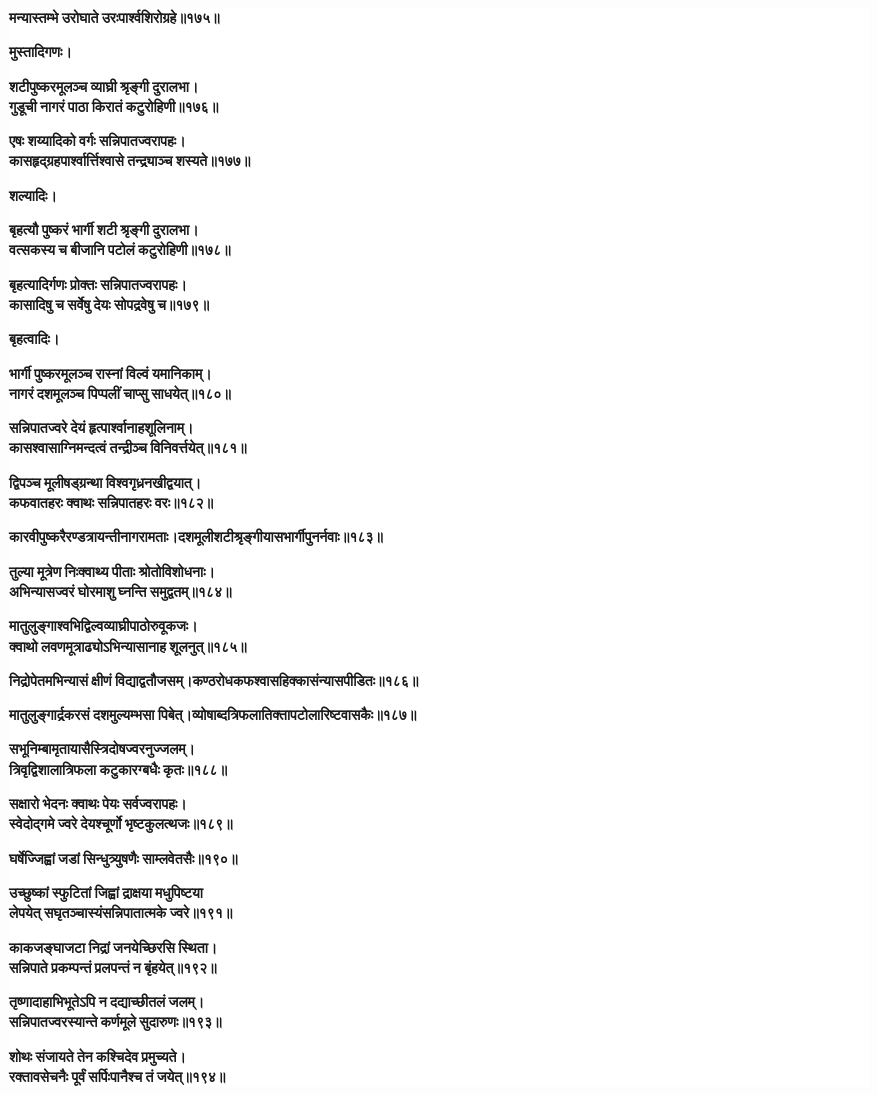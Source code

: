 **मन्यास्तम्भे उरोघाते उरःपार्श्वशिरोग्रहे॥१७५॥**

**मुस्तादिगणः।**

**शटीपुष्करमूलञ्च व्याघ्री श्रृङ्गी दुरालभा।**  
**गुडूची नागरं पाठा किरातं कटुरोहिणी॥१७६॥**

**एषः शय्यादिको वर्गः सन्निपातज्वरापहः।**  
**कासहृद्ग्रहपार्श्वार्त्तिश्वासे तन्द्र्याञ्च शस्यते॥१७७॥**

**शल्यादिः।**

**बृहत्यौ पुष्करं भार्गी शटी श्रृङ्गी दुरालभा।**  
**वत्सकस्य च बीजानि पटोलं कटुरोहिणी॥१७८॥**

**बृहत्यादिर्गणः प्रोक्तः सन्निपातज्वरापहः।**  
**कासादिषु च सर्वेषु देयः सोपद्रवेषु च॥१७९॥**

**बृहत्वादिः।**

**भार्गी पुष्करमूलञ्च रास्नां विल्वं यमानिकाम्।**  
**नागरं दशमूलञ्च पिप्पलीं चाप्सु साधयेत्॥१८०॥**

**सन्निपातज्वरे देयं हृत्पार्श्वानाहशूलिनाम्।**  
**कासश्वासाग्निमन्दत्वं तन्द्रीञ्च विनिवर्त्तयेत्॥१८१॥**

**द्विपञ्च मूलीषड्ग्रन्था विश्वगृध्रनखीद्वयात्।**  
**कफवातहरः क्वाथः सन्निपातहरः वरः॥१८२॥**

**कारवीपुष्करैरण्डत्रायन्तीनागरामताः।दशमूलीशटीश्रृङ्गीयासभार्गीपुनर्नवाः॥१८३॥**

**तुल्या मूत्रेण निःक्वाथ्य पीताः श्रोतोविशोधनाः।**  
**अभिन्यासज्वरं घोरमाशु घ्नन्ति समुद्वतम्॥१८४॥**

**मातुलुङ्गाश्वभिद्विल्वव्याघ्रीपाठोरुवूकजः।**  
**क्वाथो लवणमूत्राढ्योऽभिन्यासानाह शूलनुत्॥१८५॥**

**निद्रोपेतमभिन्यासं क्षीणं विद्याद्वतौजसम्।कण्ठरोधकफश्वासहिक्कासंन्यासपीडितः॥१८६॥**

**मातुलुङ्गार्द्रकरसं दशमुल्यम्भसा पिबेत्।व्योषाब्दत्रिफलातिक्तापटोलारिष्टवासकैः॥१८७॥**

**सभूनिम्बामृतायासैस्त्रिदोषज्वरनुज्जलम्।**  
**त्रिवृद्विशालात्रिफला कटुकारग्बधैः कृतः॥१८८॥**

**सक्षारो भेदनः क्वाथः पेयः सर्वज्वरापहः।**  
**स्वेदोद्गमे ज्वरे देयश्चूर्णो भृष्टकुलत्थजः॥१८९॥**

**घर्षेज्जिह्वां जडां सिन्धुत्र्युषणैः साम्लवेतसैः॥१९०॥**

**उच्छुष्कां स्फुटितां जिह्वां द्राक्षया मधुपिष्टया**  
**लेपयेत् सघृतञ्चास्यंसन्निपातात्मके ज्वरे॥१९१॥**

**काकजङ्घाजटा निद्रां जनयेच्छिरसि स्थिता।**  
**सन्निपाते प्रकम्पन्तं प्रलपन्तं न बृंहयेत्॥१९२॥**

**तृष्णादाहाभिभूतेऽपि न दद्याच्छीतलं जलम्।**  
**सन्निपातज्वरस्यान्ते कर्णमूले सुदारुणः॥१९३॥**

**शोथः संजायते तेन कश्चिदेव प्रमुच्यते।**  
**रक्तावसेचनैः पूर्वं सर्पिःपानैश्च तं जयेत्॥१९४॥**
